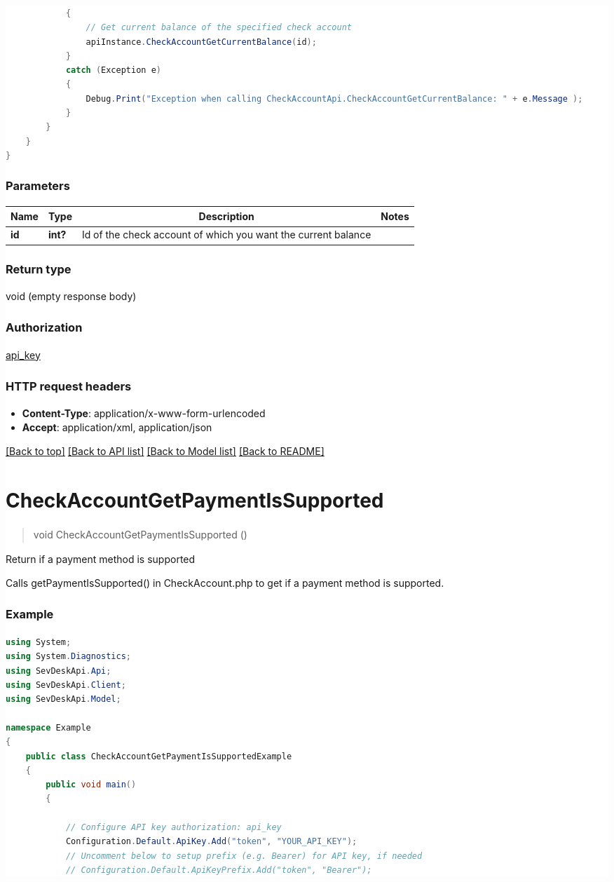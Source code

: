 ```csharp
            {
                // Get current balance of the specified check account
                apiInstance.CheckAccountGetCurrentBalance(id);
            }
            catch (Exception e)
            {
                Debug.Print("Exception when calling CheckAccountApi.CheckAccountGetCurrentBalance: " + e.Message );
            }
        }
    }
}
```

### Parameters

Name | Type | Description  | Notes
------------- | ------------- | ------------- | -------------
 **id** | **int?**| Id of the check account of which you want the current balance | 

### Return type

void (empty response body)

### Authorization

[api_key](../README.md#api_key)

### HTTP request headers

 - **Content-Type**: application/x-www-form-urlencoded
 - **Accept**: application/xml, application/json

[[Back to top]](#) [[Back to API list]](../README.md#documentation-for-api-endpoints) [[Back to Model list]](../README.md#documentation-for-models) [[Back to README]](../README.md)

<a name="checkaccountgetpaymentissupported"></a>
# **CheckAccountGetPaymentIsSupported**
> void CheckAccountGetPaymentIsSupported ()

Return if a payment method is supported

Calls getPaymentIsSupported() in CheckAccount.php to get if a payment method is supported.

### Example
```csharp
using System;
using System.Diagnostics;
using SevDeskApi.Api;
using SevDeskApi.Client;
using SevDeskApi.Model;

namespace Example
{
    public class CheckAccountGetPaymentIsSupportedExample
    {
        public void main()
        {
            
            // Configure API key authorization: api_key
            Configuration.Default.ApiKey.Add("token", "YOUR_API_KEY");
            // Uncomment below to setup prefix (e.g. Bearer) for API key, if needed
            // Configuration.Default.ApiKeyPrefix.Add("token", "Bearer");

```
